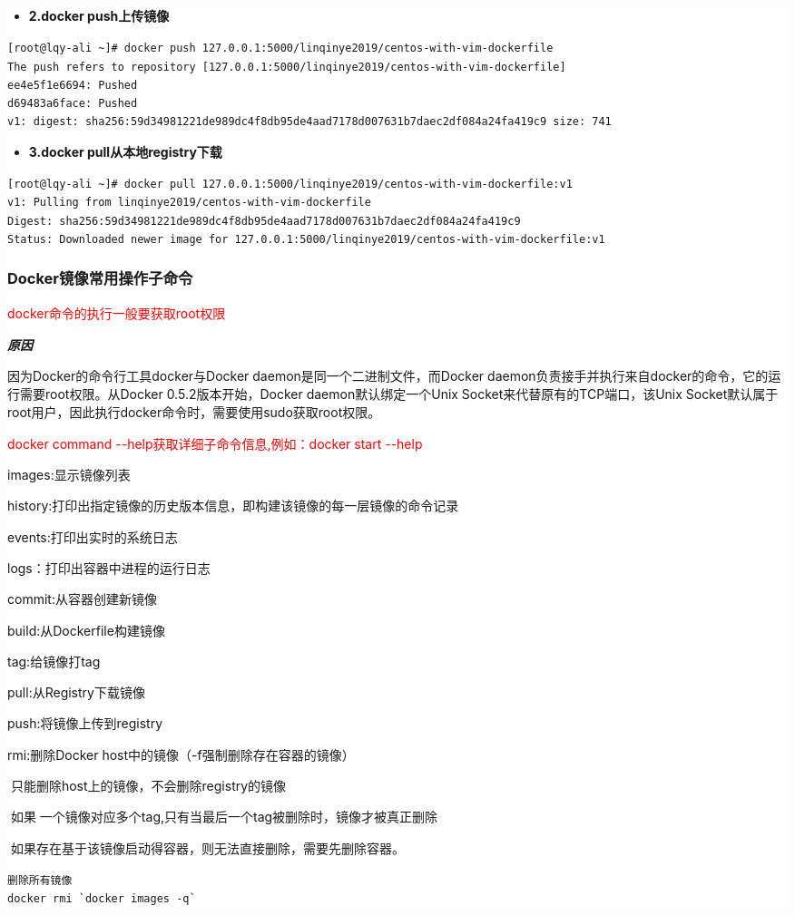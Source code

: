 - **2.docker push上传镜像**

```
[root@lqy-ali ~]# docker push 127.0.0.1:5000/linqinye2019/centos-with-vim-dockerfile
The push refers to repository [127.0.0.1:5000/linqinye2019/centos-with-vim-dockerfile]
ee4e5f1e6694: Pushed 
d69483a6face: Pushed 
v1: digest: sha256:59d34981221de989dc4f8db95de4aad7178d007631b7daec2df084a24fa419c9 size: 741
```

- **3.docker pull从本地registry下载**

```
[root@lqy-ali ~]# docker pull 127.0.0.1:5000/linqinye2019/centos-with-vim-dockerfile:v1
v1: Pulling from linqinye2019/centos-with-vim-dockerfile
Digest: sha256:59d34981221de989dc4f8db95de4aad7178d007631b7daec2df084a24fa419c9
Status: Downloaded newer image for 127.0.0.1:5000/linqinye2019/centos-with-vim-dockerfile:v1
```

### Docker镜像常用操作子命令

<font color="red">docker命令的执行一般要获取root权限</font>

***原因***

因为Docker的命令行工具docker与Docker daemon是同一个二进制文件，而Docker daemon负责接手并执行来自docker的命令，它的运行需要root权限。从Docker 0.5.2版本开始，Docker daemon默认绑定一个Unix Socket来代替原有的TCP端口，该Unix Socket默认属于root用户，因此执行docker命令时，需要使用sudo获取root权限。

<font color="red">docker command --help获取详细子命令信息,例如：docker start --help</font>

images:显示镜像列表

history:打印出指定镜像的历史版本信息，即构建该镜像的每一层镜像的命令记录

events:打印出实时的系统日志

logs：打印出容器中进程的运行日志

commit:从容器创建新镜像

build:从Dockerfile构建镜像

tag:给镜像打tag

pull:从Registry下载镜像

push:将镜像上传到registry

rmi:删除Docker host中的镜像（-f强制删除存在容器的镜像）

​	只能删除host上的镜像，不会删除registry的镜像

​	如果 一个镜像对应多个tag,只有当最后一个tag被删除时，镜像才被真正删除

​	如果存在基于该镜像启动得容器，则无法直接删除，需要先删除容器。

```
删除所有镜像
docker rmi `docker images -q`
```

